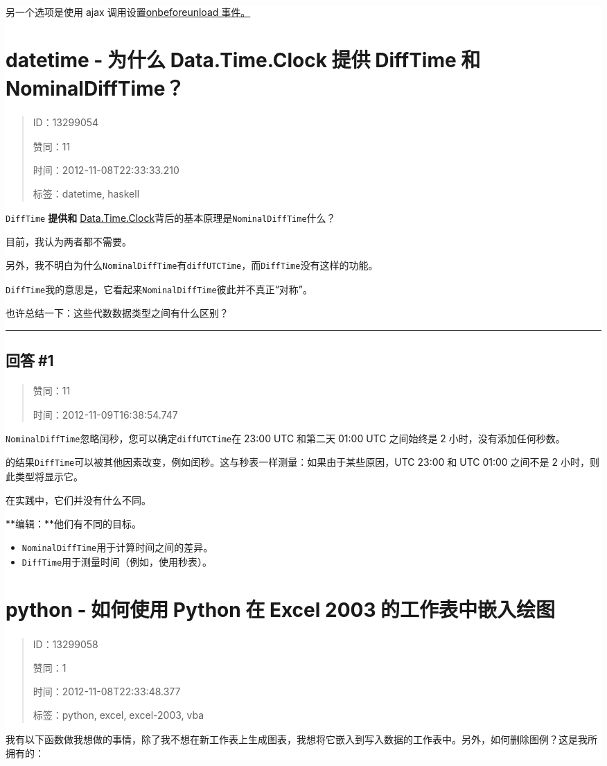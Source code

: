 另一个选项是使用 ajax 调用设置[onbeforeunload 事件。](http://upshots.org/javascript/window-onbeforeunload)

# datetime - 为什么 Data.Time.Clock 提供 DiffTime 和 NominalDiffTime？

> ID：13299054
> 
> 赞同：11
> 
> 时间：2012-11-08T22:33:33.210
> 
> 标签：datetime, haskell

`DiffTime` **提供和** [Data.Time.Clock](http://www.haskell.org/ghc/docs/7.0.4/html/libraries/time/Data-Time-Clock.html)背后的基本原理是`NominalDiffTime`什么？

目前，我认为两者都不需要。

另外，我不明白为什么`NominalDiffTime`有`diffUTCTime`，而`DiffTime`没有这样的功能。

`DiffTime`我的意思是，它看起来`NominalDiffTime`彼此并不真正“对称”。

也许总结一下：这些代数数据类型之间有什么区别？

* * *

## 回答 #1

> 赞同：11
> 
> 时间：2012-11-09T16:38:54.747

`NominalDiffTime`忽略闰秒，您可以确定`diffUTCTime`在 23:00 UTC 和第二天 01:00 UTC 之间始终是 2 小时，没有添加任何秒数。

的结果`DiffTime`可以被其他因素改变，例如闰秒。这与秒表一样测量：如果由于某些原因，UTC 23:00 和 UTC 01:00 之间不是 2 小时，则此类型将显示它。

在实践中，它们并没有什么不同。

**编辑：**他们有不同的目标。

*   `NominalDiffTime`用于计算时间之间的差异。
*   `DiffTime`用于测量时间（例如，使用秒表）。

# python - 如何使用 Python 在 Excel 2003 的工作表中嵌入绘图

> ID：13299058
> 
> 赞同：1
> 
> 时间：2012-11-08T22:33:48.377
> 
> 标签：python, excel, excel-2003, vba

我有以下函数做我想做的事情，除了我不想在新工作表上生成图表，我想将它嵌入到写入数据的工作表中。另外，如何删除图例？这是我所拥有的：
